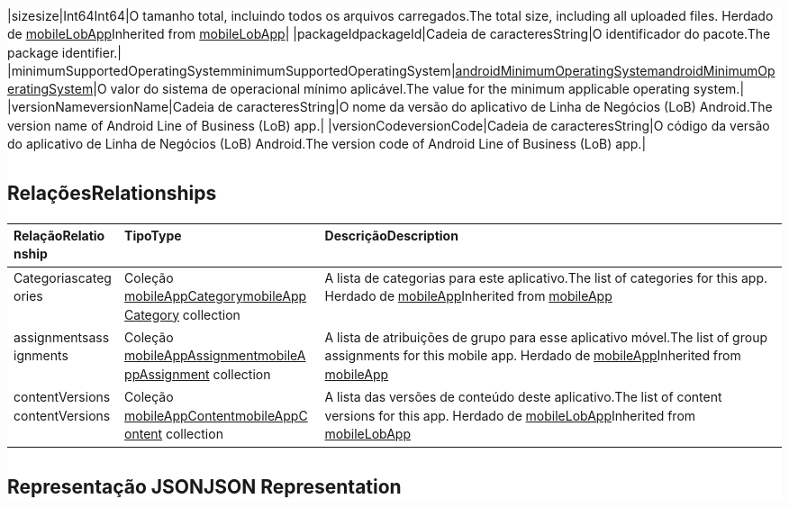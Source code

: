 |<span data-ttu-id="1e84f-193">size</span><span class="sxs-lookup"><span data-stu-id="1e84f-193">size</span></span>|<span data-ttu-id="1e84f-194">Int64</span><span class="sxs-lookup"><span data-stu-id="1e84f-194">Int64</span></span>|<span data-ttu-id="1e84f-195">O tamanho total, incluindo todos os arquivos carregados.</span><span class="sxs-lookup"><span data-stu-id="1e84f-195">The total size, including all uploaded files.</span></span> <span data-ttu-id="1e84f-196">Herdado de [mobileLobApp](../resources/intune_apps_mobilelobapp.md)</span><span class="sxs-lookup"><span data-stu-id="1e84f-196">Inherited from [mobileLobApp](../resources/intune_apps_mobilelobapp.md)</span></span>|
|<span data-ttu-id="1e84f-197">packageId</span><span class="sxs-lookup"><span data-stu-id="1e84f-197">packageId</span></span>|<span data-ttu-id="1e84f-198">Cadeia de caracteres</span><span class="sxs-lookup"><span data-stu-id="1e84f-198">String</span></span>|<span data-ttu-id="1e84f-199">O identificador do pacote.</span><span class="sxs-lookup"><span data-stu-id="1e84f-199">The package identifier.</span></span>|
|<span data-ttu-id="1e84f-200">minimumSupportedOperatingSystem</span><span class="sxs-lookup"><span data-stu-id="1e84f-200">minimumSupportedOperatingSystem</span></span>|[<span data-ttu-id="1e84f-201">androidMinimumOperatingSystem</span><span class="sxs-lookup"><span data-stu-id="1e84f-201">androidMinimumOperatingSystem</span></span>](../resources/intune_apps_androidminimumoperatingsystem.md)|<span data-ttu-id="1e84f-202">O valor do sistema de operacional mínimo aplicável.</span><span class="sxs-lookup"><span data-stu-id="1e84f-202">The value for the minimum applicable operating system.</span></span>|
|<span data-ttu-id="1e84f-203">versionName</span><span class="sxs-lookup"><span data-stu-id="1e84f-203">versionName</span></span>|<span data-ttu-id="1e84f-204">Cadeia de caracteres</span><span class="sxs-lookup"><span data-stu-id="1e84f-204">String</span></span>|<span data-ttu-id="1e84f-205">O nome da versão do aplicativo de Linha de Negócios (LoB) Android.</span><span class="sxs-lookup"><span data-stu-id="1e84f-205">The version name of Android Line of Business (LoB) app.</span></span>|
|<span data-ttu-id="1e84f-206">versionCode</span><span class="sxs-lookup"><span data-stu-id="1e84f-206">versionCode</span></span>|<span data-ttu-id="1e84f-207">Cadeia de caracteres</span><span class="sxs-lookup"><span data-stu-id="1e84f-207">String</span></span>|<span data-ttu-id="1e84f-208">O código da versão do aplicativo de Linha de Negócios (LoB) Android.</span><span class="sxs-lookup"><span data-stu-id="1e84f-208">The version code of Android Line of Business (LoB) app.</span></span>|

## <a name="relationships"></a><span data-ttu-id="1e84f-209">Relações</span><span class="sxs-lookup"><span data-stu-id="1e84f-209">Relationships</span></span>
|<span data-ttu-id="1e84f-210">Relação</span><span class="sxs-lookup"><span data-stu-id="1e84f-210">Relationship</span></span>|<span data-ttu-id="1e84f-211">Tipo</span><span class="sxs-lookup"><span data-stu-id="1e84f-211">Type</span></span>|<span data-ttu-id="1e84f-212">Descrição</span><span class="sxs-lookup"><span data-stu-id="1e84f-212">Description</span></span>|
|:---|:---|:---|
|<span data-ttu-id="1e84f-213">Categorias</span><span class="sxs-lookup"><span data-stu-id="1e84f-213">categories</span></span>|<span data-ttu-id="1e84f-214">Coleção [mobileAppCategory](../resources/intune_apps_mobileappcategory.md)</span><span class="sxs-lookup"><span data-stu-id="1e84f-214">[mobileAppCategory](../resources/intune_apps_mobileappcategory.md) collection</span></span>|<span data-ttu-id="1e84f-215">A lista de categorias para este aplicativo.</span><span class="sxs-lookup"><span data-stu-id="1e84f-215">The list of categories for this app.</span></span> <span data-ttu-id="1e84f-216">Herdado de [mobileApp](../resources/intune_apps_mobileapp.md)</span><span class="sxs-lookup"><span data-stu-id="1e84f-216">Inherited from [mobileApp](../resources/intune_apps_mobileapp.md)</span></span>|
|<span data-ttu-id="1e84f-217">assignments</span><span class="sxs-lookup"><span data-stu-id="1e84f-217">assignments</span></span>|<span data-ttu-id="1e84f-218">Coleção [mobileAppAssignment](../resources/intune_apps_mobileappassignment.md)</span><span class="sxs-lookup"><span data-stu-id="1e84f-218">[mobileAppAssignment](../resources/intune_apps_mobileappassignment.md) collection</span></span>|<span data-ttu-id="1e84f-219">A lista de atribuições de grupo para esse aplicativo móvel.</span><span class="sxs-lookup"><span data-stu-id="1e84f-219">The list of group assignments for this mobile app.</span></span> <span data-ttu-id="1e84f-220">Herdado de [mobileApp](../resources/intune_apps_mobileapp.md)</span><span class="sxs-lookup"><span data-stu-id="1e84f-220">Inherited from [mobileApp](../resources/intune_apps_mobileapp.md)</span></span>|
|<span data-ttu-id="1e84f-221">contentVersions</span><span class="sxs-lookup"><span data-stu-id="1e84f-221">contentVersions</span></span>|<span data-ttu-id="1e84f-222">Coleção [mobileAppContent](../resources/intune_apps_mobileappcontent.md)</span><span class="sxs-lookup"><span data-stu-id="1e84f-222">[mobileAppContent](../resources/intune_apps_mobileappcontent.md) collection</span></span>|<span data-ttu-id="1e84f-223">A lista das versões de conteúdo deste aplicativo.</span><span class="sxs-lookup"><span data-stu-id="1e84f-223">The list of content versions for this app.</span></span> <span data-ttu-id="1e84f-224">Herdado de [mobileLobApp](../resources/intune_apps_mobilelobapp.md)</span><span class="sxs-lookup"><span data-stu-id="1e84f-224">Inherited from [mobileLobApp](../resources/intune_apps_mobilelobapp.md)</span></span>|

## <a name="json-representation"></a><span data-ttu-id="1e84f-225">Representação JSON</span><span class="sxs-lookup"><span data-stu-id="1e84f-225">JSON Representation</span></span>